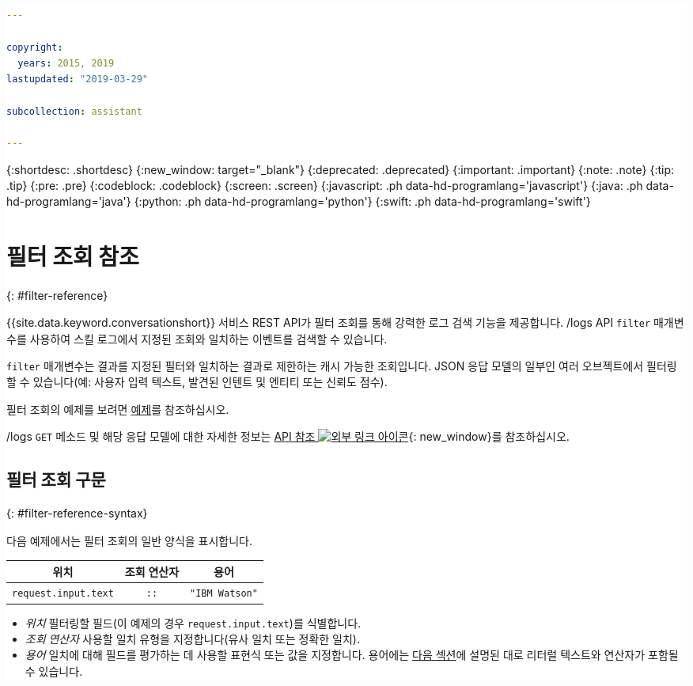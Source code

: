 ```yaml
---

copyright:
  years: 2015, 2019
lastupdated: "2019-03-29"

subcollection: assistant

---
```


{:shortdesc: .shortdesc}
{:new_window: target="_blank"}
{:deprecated: .deprecated}
{:important: .important}
{:note: .note}
{:tip: .tip}
{:pre: .pre}
{:codeblock: .codeblock}
{:screen: .screen}
{:javascript: .ph data-hd-programlang='javascript'}
{:java: .ph data-hd-programlang='java'}
{:python: .ph data-hd-programlang='python'}
{:swift: .ph data-hd-programlang='swift'}

# 필터 조회 참조
{: #filter-reference}

{{site.data.keyword.conversationshort}} 서비스 REST API가 필터 조회를 통해 강력한 로그 검색 기능을 제공합니다. /logs API `filter` 매개변수를 사용하여 스킬 로그에서 지정된 조회와 일치하는 이벤트를 검색할 수 있습니다.

`filter` 매개변수는 결과를 지정된 필터와 일치하는 결과로 제한하는 캐시 가능한 조회입니다. JSON 응답 모델의 일부인 여러 오브젝트에서 필터링할 수 있습니다(예: 사용자 입력 텍스트, 발견된 인텐트 및 엔티티 또는 신뢰도 점수).

필터 조회의 예제를 보려면 [예제](#filter-reference-examples)를 참조하십시오.

/logs `GET` 메소드 및 해당 응답 모델에 대한 자세한 정보는 [API 참조 ![외부 링크 아이콘](../../icons/launch-glyph.svg "외부 링크 아이콘")](https://cloud.ibm.com/apidocs/assistant?curl=#list-log-events-in-a-workspace){: new_window}를 참조하십시오.

## 필터 조회 구문
{: #filter-reference-syntax}

다음 예제에서는 필터 조회의 일반 양식을 표시합니다.

|위치           |조회 연산자 |용어         |
|:------------------:|:--------------:|:------------:|
|`request.input.text`|`::`            |`"IBM Watson"`|

- _위치_ 필터링할 필드(이 예제의 경우 `request.input.text`)를 식별합니다.
- _조회 연산자_ 사용할 일치 유형을 지정합니다(유사 일치 또는 정확한 일치).
- _용어_ 일치에 대해 필드를 평가하는 데 사용할 표현식 또는 값을 지정합니다. 용어에는 [다음 섹션](#filter-reference-operators)에 설명된 대로 리터럴 텍스트와 연산자가 포함될 수 있습니다.
